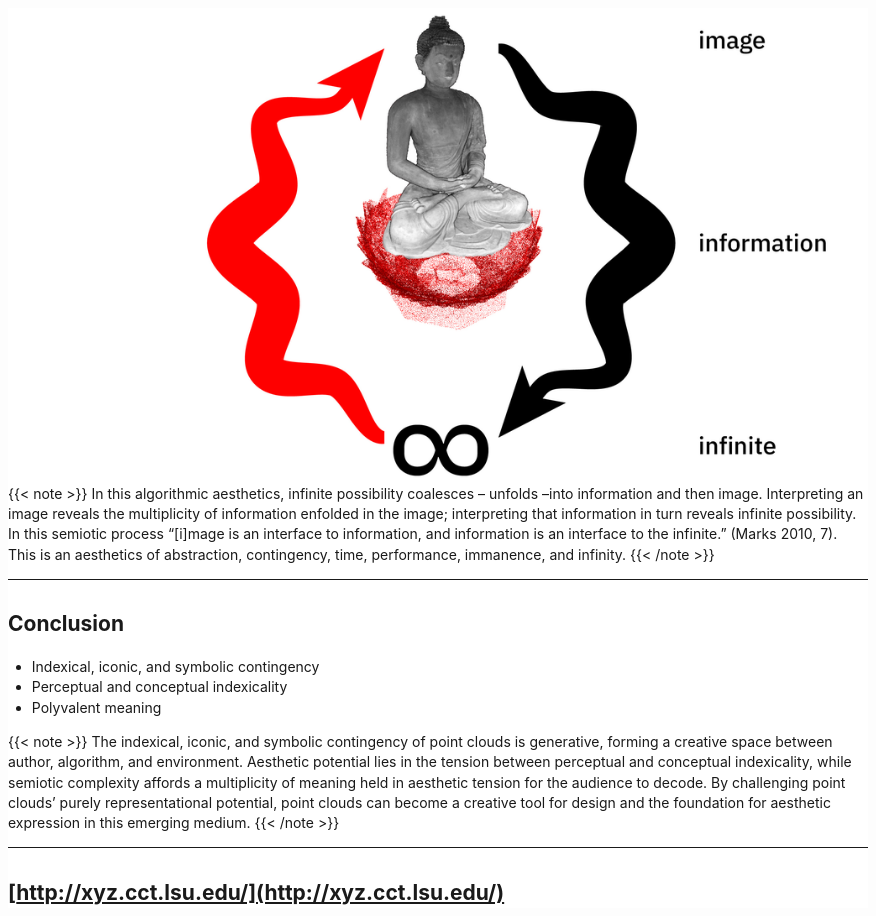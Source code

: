 <img src="point-cloud-aesthetics.jpg" width="900">
{{< note >}}
In this algorithmic aesthetics, infinite possibility coalesces – unfolds –into information and then image. Interpreting an image reveals the multiplicity of information enfolded in the image; interpreting that information in turn reveals infinite possibility. In this semiotic process “[i]mage is an interface to information, and information is an interface to the infinite.” (Marks 2010, 7). This is an aesthetics of abstraction, contingency, time, performance, immanence, and infinity.
{{< /note >}}

---

## Conclusion

* Indexical, iconic, and symbolic contingency
* Perceptual and conceptual indexicality
* Polyvalent meaning

{{< note >}}
The indexical, iconic, and symbolic contingency of point clouds is generative, forming a creative space between author, algorithm, and environment. Aesthetic potential lies in the tension between perceptual and conceptual indexicality, while semiotic complexity affords a multiplicity of meaning held in aesthetic tension for the audience to decode. By challenging point clouds’ purely representational potential, point clouds can become a creative tool for design and the foundation for aesthetic expression in this emerging medium.
{{< /note >}}

---

## [http://xyz.cct.lsu.edu/](http://xyz.cct.lsu.edu/)
